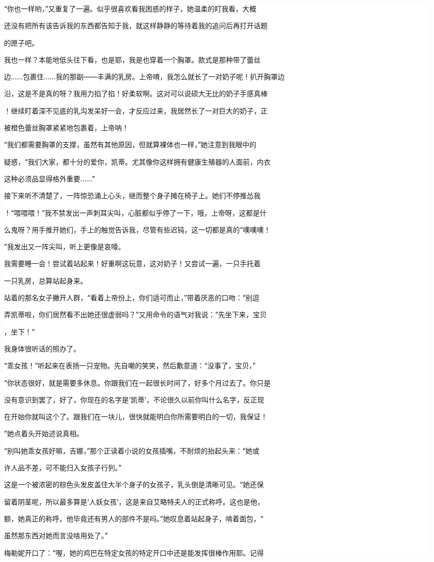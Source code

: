“你也一样哟，”又重复了一遍。似乎很喜欢看我困惑的样子，她温柔的盯我看，大概

还没有把所有该告诉我的东西都告知于我，就这样静静的等待着我的追问后再打开话题

的匣子吧。

我也一样？本能地低头往下看，也是耶，我是也穿着一个胸罩。款式是那种带了蕾丝

边……包裹住……我的那副——丰满的乳房。上帝唷，我怎么就长了一对奶子呢！扒开胸罩边

沿，这是不是真的呀？我用力掐了掐！好柔软啊。这对可以说硕大无比的奶子手感真棒

！继续盯着深不见底的乳沟发呆好一会，才反应过来，我居然长了一对巨大的奶子，正

被橙色蕾丝胸罩紧紧地包裹着，上帝呐！

“我们都需要胸罩的支撑，虽然有其他原因，但就算裸体也一样，”她注意到我眼中的

疑惑，“我们大家，都十分的爱你，凯蒂。尤其像你这样拥有健康生殖器的人面前，内衣

这种必须品显得格外重要……”

接下来听不清楚了，一阵惊恐涌上心头，继而整个身子摊在椅子上。她们不停推怂我

！“喂喂喂！”我不禁发出一声刺耳尖叫，心脏都似乎停了一下，哦，上帝呀，这都是什

么鬼呀？用手推开她们，手上的触觉告诉我，尽管有些迟钝，这一切都是真的“噢噢噢！

”我发出又一阵尖叫，听上更像是哀嚎。

我需要睡一会！尝试着站起来！好重啊这玩意，这对奶子！又尝试一遍，一只手托着

一只乳房，总算站起身来。

站着的那名女子撇开人群，“看着上帝份上，你们适可而止，”带着厌恶的口吻：“别逗

弄凯蒂啦，你们居然看不出她还很虚弱吗？”又用命令的语气对我说：“先坐下来，宝贝

，坐下！”

我身体很听话的照办了。

“乖女孩！”听起来在表扬一只宠物。先自嘲的笑笑，然后歉意道：“没事了，宝贝，”

“你状态很好，就是需要多休息。你跟我们在一起很长时间了，好多个月过去了。你只是

没有意识到罢了，好了，你现在的名字是‘凯蒂’，不论很久以前你叫什么名字，反正现

在开始你就叫这个了。跟我们在一块儿，很快就能明白你所需要明白的一切，我保证！

”她点着头开始述说真相。

“别叫她乖女孩好嘛，吉娜，”那个正读着小说的女孩插嘴，不耐烦的抬起头来：“她或

许人品不差，可不能归入女孩子行列。”

这是一个被浓密的棕色头发皮盖住大半个身子的女孩子，乳头倒是清晰可见。“她还保

留着阴茎呢，所以最多算是‘人妖女孩’，这是来自艾略特夫人的正式称呼。这也是他，

额，她真正的称呼。他毕竟还有男人的部件不是吗。”她叹息着站起身子，啃着面包，“

虽然那东西对她而言没啥用处了。”

梅勒妮开口了：“喔，她的鸡巴在特定女孩的特定开口中还是能发挥很棒作用耶。记得
